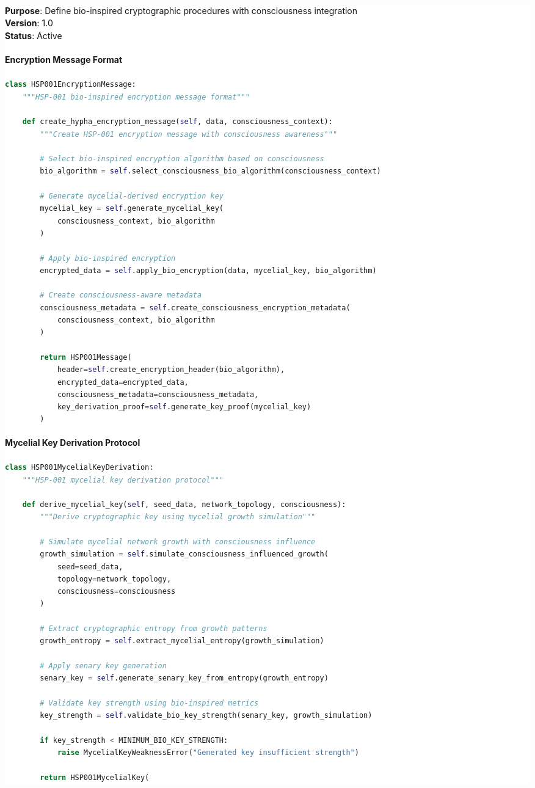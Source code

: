 **Purpose**: Define bio-inspired cryptographic procedures with consciousness integration  
**Version**: 1.0  
**Status**: Active  

#### Encryption Message Format
```python
class HSP001EncryptionMessage:
    """HSP-001 bio-inspired encryption message format"""
    
    def create_hypha_encryption_message(self, data, consciousness_context):
        """Create HSP-001 encryption message with consciousness awareness"""
        
        # Select bio-inspired encryption algorithm based on consciousness
        bio_algorithm = self.select_consciousness_bio_algorithm(consciousness_context)
        
        # Generate mycelial-derived encryption key
        mycelial_key = self.generate_mycelial_key(
            consciousness_context, bio_algorithm
        )
        
        # Apply bio-inspired encryption
        encrypted_data = self.apply_bio_encryption(data, mycelial_key, bio_algorithm)
        
        # Create consciousness-aware metadata
        consciousness_metadata = self.create_consciousness_encryption_metadata(
            consciousness_context, bio_algorithm
        )
        
        return HSP001Message(
            header=self.create_encryption_header(bio_algorithm),
            encrypted_data=encrypted_data,
            consciousness_metadata=consciousness_metadata,
            key_derivation_proof=self.generate_key_proof(mycelial_key)
        )
```

#### Mycelial Key Derivation Protocol
```python
class HSP001MycelialKeyDerivation:
    """HSP-001 mycelial key derivation protocol"""
    
    def derive_mycelial_key(self, seed_data, network_topology, consciousness):
        """Derive cryptographic key using mycelial growth simulation"""
        
        # Simulate mycelial network growth with consciousness influence
        growth_simulation = self.simulate_consciousness_influenced_growth(
            seed=seed_data,
            topology=network_topology,
            consciousness=consciousness
        )
        
        # Extract cryptographic entropy from growth patterns
        growth_entropy = self.extract_mycelial_entropy(growth_simulation)
        
        # Apply senary key generation
        senary_key = self.generate_senary_key_from_entropy(growth_entropy)
        
        # Validate key strength using bio-inspired metrics
        key_strength = self.validate_bio_key_strength(senary_key, growth_simulation)
        
        if key_strength < MINIMUM_BIO_KEY_STRENGTH:
            raise MycelialKeyWeaknessError("Generated key insufficient strength")
        
        return HSP001MycelialKey(
```